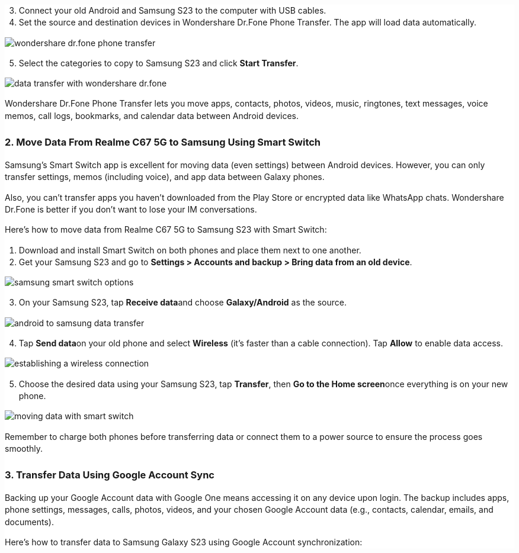 3. Connect your old Android and Samsung S23 to the computer with USB cables.
4. Set the source and destination devices in Wondershare Dr.Fone Phone Transfer. The app will load data automatically.

![wondershare dr.fone phone transfer](https://images.wondershare.com/drfone/guide/transfer-android-to-android-1.png)

5. Select the categories to copy to Samsung S23 and click **Start Transfer**.

![data transfer with wondershare dr.fone](https://images.wondershare.com/drfone/guide/transfer-android-to-android-2.png)

Wondershare Dr.Fone Phone Transfer lets you move apps, contacts, photos, videos, music, ringtones, text messages, voice memos, call logs, bookmarks, and calendar data between Android devices.

### 2\. Move Data From Realme C67 5G to Samsung Using Smart Switch

Samsung’s Smart Switch app is excellent for moving data (even settings) between Android devices. However, you can only transfer settings, memos (including voice), and app data between Galaxy phones.

Also, you can’t transfer apps you haven’t downloaded from the Play Store or encrypted data like WhatsApp chats. Wondershare Dr.Fone is better if you don’t want to lose your IM conversations.

Here’s how to move data from Realme C67 5G to Samsung S23 with Smart Switch:

1. Download and install Smart Switch on both phones and place them next to one another.
2. Get your Samsung S23 and go to **Settings > Accounts and backup > Bring data from an old device**.

![samsung smart switch options](https://images.wondershare.com/drfone/article/2023/12/transfer-data-from-android-to-samsung-s23-3.jpg)

3. On your Samsung S23, tap **Receive data**and choose **Galaxy/Android** as the source.

![android to samsung data transfer](https://images.wondershare.com/drfone/article/2023/12/transfer-data-from-android-to-samsung-s23-4.jpg)

4. Tap **Send data**on your old phone and select **Wireless** (it’s faster than a cable connection). Tap **Allow** to enable data access.

![establishing a wireless connection](https://images.wondershare.com/drfone/article/2023/12/transfer-data-from-android-to-samsung-s23-5.jpg)

5. Choose the desired data using your Samsung S23, tap **Transfer**, then **Go to the Home screen**once everything is on your new phone.

![moving data with smart switch](https://images.wondershare.com/drfone/article/2023/12/transfer-data-from-android-to-samsung-s23-6.jpg)

Remember to charge both phones before transferring data or connect them to a power source to ensure the process goes smoothly.

### 3\. Transfer Data Using Google Account Sync

Backing up your Google Account data with Google One means accessing it on any device upon login. The backup includes apps, phone settings, messages, calls, photos, videos, and your chosen Google Account data (e.g., contacts, calendar, emails, and documents).

Here’s how to transfer data to Samsung Galaxy S23 using Google Account synchronization:

